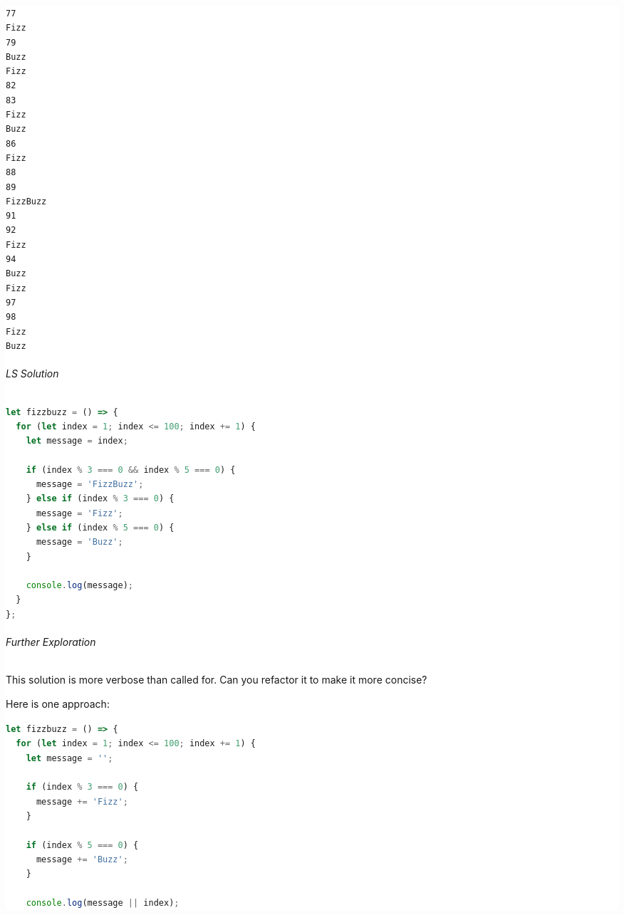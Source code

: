 ```
77
Fizz
79
Buzz
Fizz
82
83
Fizz
Buzz
86
Fizz
88
89
FizzBuzz
91
92
Fizz
94
Buzz
Fizz
97
98
Fizz
Buzz
```

###### LS Solution

```javascript
let fizzbuzz = () => {
  for (let index = 1; index <= 100; index += 1) {
    let message = index;
    
    if (index % 3 === 0 && index % 5 === 0) {
      message = 'FizzBuzz';
    } else if (index % 3 === 0) {
      message = 'Fizz';
    } else if (index % 5 === 0) {
      message = 'Buzz';
    }
    
    console.log(message);
  }
};
```

###### Further Exploration

This solution is more verbose than called for. Can you refactor it to make it more concise?  

Here is one approach:  

```javascript
let fizzbuzz = () => {
  for (let index = 1; index <= 100; index += 1) {
    let message = '';
    
    if (index % 3 === 0) {
      message += 'Fizz';
    }
    
    if (index % 5 === 0) {
      message += 'Buzz';
    }
    
    console.log(message || index);
```